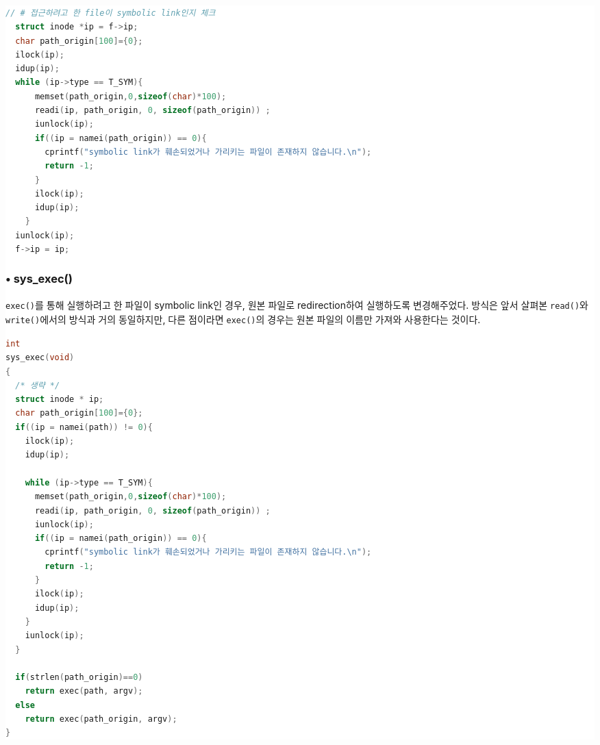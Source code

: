 ```c
// # 접근하려고 한 file이 symbolic link인지 체크
  struct inode *ip = f->ip;
  char path_origin[100]={0};
  ilock(ip);
  idup(ip);
  while (ip->type == T_SYM){
      memset(path_origin,0,sizeof(char)*100);
      readi(ip, path_origin, 0, sizeof(path_origin)) ;
      iunlock(ip);
      if((ip = namei(path_origin)) == 0){
        cprintf("symbolic link가 훼손되었거나 가리키는 파일이 존재하지 않습니다.\n");
        return -1;
      }
      ilock(ip);
      idup(ip);
    }
  iunlock(ip);
  f->ip = ip;
```

### • sys_exec()

`exec()`를 통해 실행하려고 한 파일이 symbolic link인 경우, 원본 파일로 redirection하여 실행하도록 변경해주었다. 방식은 앞서 살펴본 `read()`와 `write()`에서의 방식과 거의 동일하지만, 다른 점이라면 `exec()`의 경우는 원본 파일의 이름만 가져와 사용한다는 것이다.

```c
int
sys_exec(void)
{
  /* 생략 */
  struct inode * ip;
  char path_origin[100]={0};
  if((ip = namei(path)) != 0){
    ilock(ip);
    idup(ip);

    while (ip->type == T_SYM){
      memset(path_origin,0,sizeof(char)*100);
      readi(ip, path_origin, 0, sizeof(path_origin)) ;
      iunlock(ip);
      if((ip = namei(path_origin)) == 0){
        cprintf("symbolic link가 훼손되었거나 가리키는 파일이 존재하지 않습니다.\n");
        return -1;
      }
      ilock(ip);
      idup(ip);
    }
    iunlock(ip);
  }

  if(strlen(path_origin)==0)
    return exec(path, argv);
  else
    return exec(path_origin, argv);
}
```
